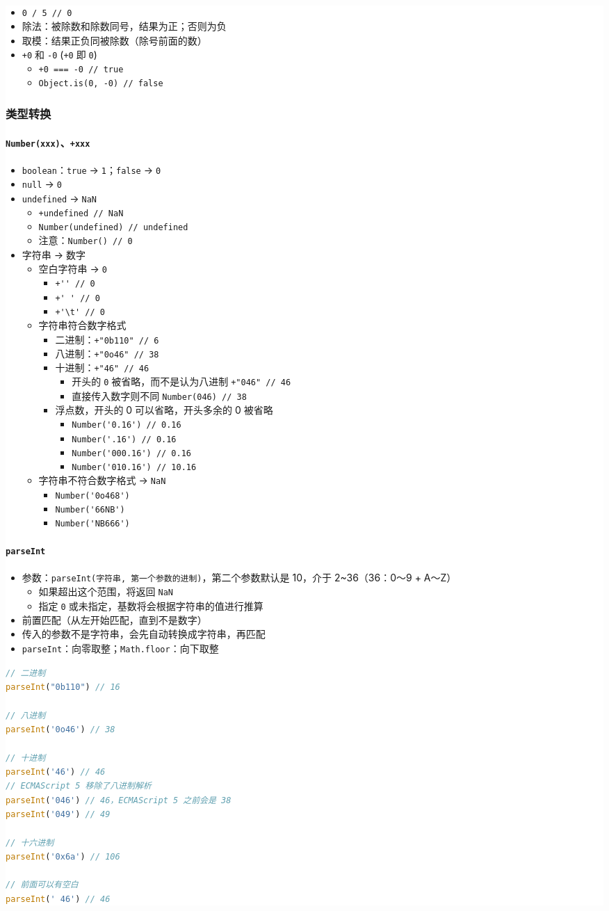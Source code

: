 - `0 / 5 // 0`
- 除法：被除数和除数同号，结果为正；否则为负
- 取模：结果正负同被除数（除号前面的数）
- `+0` 和 `-0` (`+0` 即 `0`)
	- `+0 === -0 // true`
	- `Object.is(0, -0) // false`

### 类型转换

#### `Number(xxx)`、`+xxx`

- `boolean`：`true` → `1`；`false` → `0`
- `null` → `0`
- `undefined` → `NaN`
	- `+undefined // NaN`
	- `Number(undefined) // undefined`
	- 注意：`Number() // 0`
- 字符串 → 数字
	- 空白字符串 → `0`
		- `+'' // 0`
		- `+' ' // 0`
		- `+'\t' // 0`
	- 字符串符合数字格式
		- 二进制：`+"0b110" // 6`
		- 八进制：`+"0o46" // 38`
		- 十进制：`+"46" // 46`
			- 开头的 `0` 被省略，而不是认为八进制 `+"046" // 46`
			- 直接传入数字则不同 `Number(046) // 38`
		- 浮点数，开头的 0 可以省略，开头多余的 0 被省略
			- `Number('0.16') // 0.16`
			- `Number('.16') // 0.16`
			- `Number('000.16') // 0.16`
			- `Number('010.16') // 10.16`
	- 字符串不符合数字格式 → `NaN`
		- `Number('0o468')`
		- `Number('66NB')`
		- `Number('NB666')`

#### `parseInt`

- 参数：`parseInt(字符串, 第一个参数的进制)`，第二个参数默认是 10，介于 2~36（36：0～9 + A～Z）
	- 如果超出这个范围，将返回 `NaN`
	- 指定 `0` 或未指定，基数将会根据字符串的值进行推算
- 前置匹配（从左开始匹配，直到不是数字）
- 传入的参数不是字符串，会先自动转换成字符串，再匹配
- `parseInt`：向零取整；`Math.floor`：向下取整

```js
// 二进制
parseInt("0b110") // 16

// 八进制
parseInt('0o46') // 38

// 十进制
parseInt('46') // 46
// ECMAScript 5 移除了八进制解析
parseInt('046') // 46，ECMAScript 5 之前会是 38
parseInt('049') // 49

// 十六进制
parseInt('0x6a') // 106

// 前面可以有空白
parseInt(' 46') // 46
```